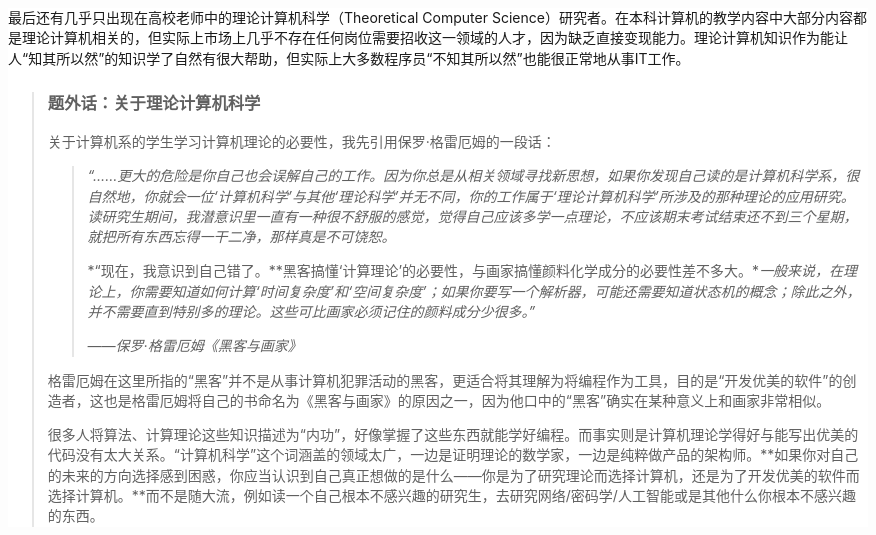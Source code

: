 最后还有几乎只出现在高校老师中的理论计算机科学（Theoretical Computer Science）研究者。在本科计算机的教学内容中大部分内容都是理论计算机相关的，但实际上市场上几乎不存在任何岗位需要招收这一领域的人才，因为缺乏直接变现能力。理论计算机知识作为能让人“知其所以然”的知识学了自然有很大帮助，但实际上大多数程序员“不知其所以然”也能很正常地从事IT工作。

> ### 题外话：关于理论计算机科学
>
> 关于计算机系的学生学习计算机理论的必要性，我先引用保罗·格雷厄姆的一段话：
>
> > *“……更大的危险是你自己也会误解自己的工作。因为你总是从相关领域寻找新思想，如果你发现自己读的是计算机科学系，很自然地，你就会一位‘计算机科学’与其他‘理论科学’并无不同，你的工作属于‘理论计算机科学’所涉及的那种理论的应用研究。读研究生期间，我潜意识里一直有一种很不舒服的感觉，觉得自己应该多学一点理论，不应该期末考试结束还不到三个星期，就把所有东西忘得一干二净，那样真是不可饶恕。*
> >
> > *“现在，我意识到自己错了。**黑客搞懂‘计算理论’的必要性，与画家搞懂颜料化学成分的必要性差不多大。**一般来说，在理论上，你需要知道如何计算‘时间复杂度’和‘空间复杂度’；如果你要写一个解析器，可能还需要知道状态机的概念；除此之外，并不需要直到特别多的理论。这些可比画家必须记住的颜料成分少很多。”*
> >
> > *——保罗·格雷厄姆《黑客与画家》*
>
> 格雷厄姆在这里所指的“黑客”并不是从事计算机犯罪活动的黑客，更适合将其理解为将编程作为工具，目的是“开发优美的软件”的创造者，这也是格雷厄姆将自己的书命名为《黑客与画家》的原因之一，因为他口中的“黑客”确实在某种意义上和画家非常相似。
>
> 很多人将算法、计算理论这些知识描述为“内功”，好像掌握了这些东西就能学好编程。而事实则是计算机理论学得好与能写出优美的代码没有太大关系。“计算机科学”这个词涵盖的领域太广，一边是证明理论的数学家，一边是纯粹做产品的架构师。**如果你对自己的未来的方向选择感到困惑，你应当认识到自己真正想做的是什么——你是为了研究理论而选择计算机，还是为了开发优美的软件而选择计算机。**而不是随大流，例如读一个自己根本不感兴趣的研究生，去研究网络/密码学/人工智能或是其他什么你根本不感兴趣的东西。